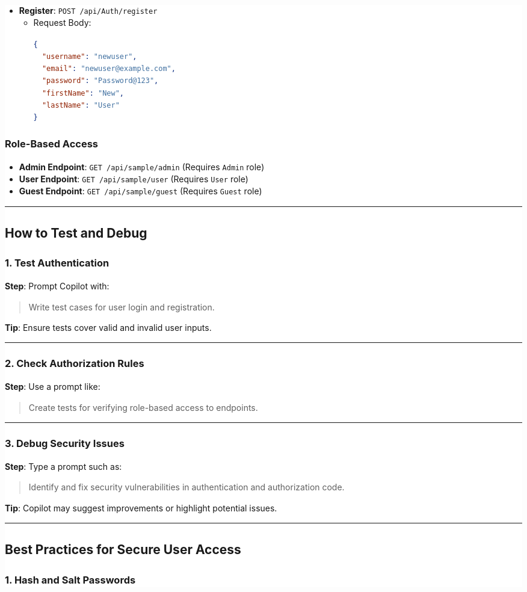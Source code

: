 - **Register**: `POST /api/Auth/register`
  - Request Body:
    ```json
    {
      "username": "newuser",
      "email": "newuser@example.com",
      "password": "Password@123",
      "firstName": "New",
      "lastName": "User"
    }
    ```

### Role-Based Access

- **Admin Endpoint**: `GET /api/sample/admin` (Requires `Admin` role)
- **User Endpoint**: `GET /api/sample/user` (Requires `User` role)
- **Guest Endpoint**: `GET /api/sample/guest` (Requires `Guest` role)

---

## How to Test and Debug

### 1. Test Authentication

**Step**: Prompt Copilot with:

> Write test cases for user login and registration.

**Tip**: Ensure tests cover valid and invalid user inputs.

---

### 2. Check Authorization Rules

**Step**: Use a prompt like:

> Create tests for verifying role-based access to endpoints.

---

### 3. Debug Security Issues

**Step**: Type a prompt such as:

> Identify and fix security vulnerabilities in authentication and authorization code.

**Tip**: Copilot may suggest improvements or highlight potential issues.

---

## Best Practices for Secure User Access

### 1. Hash and Salt Passwords
